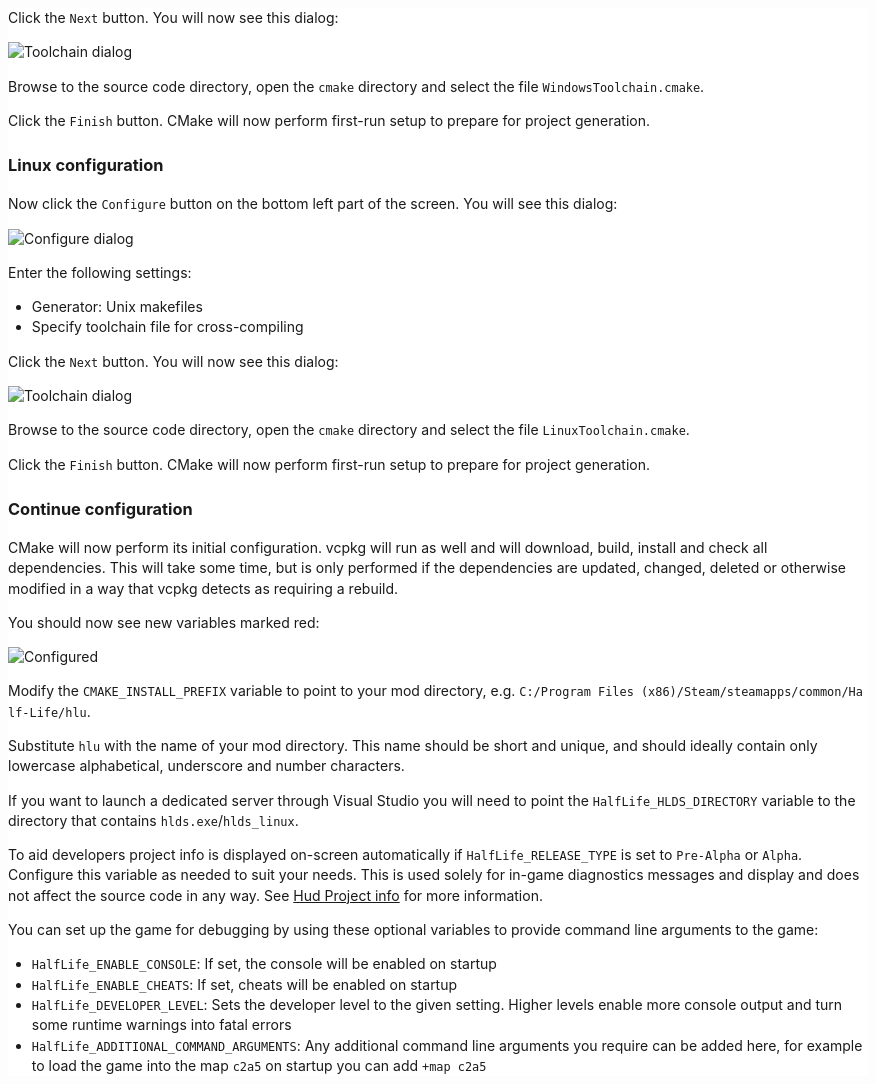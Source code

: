 Click the `Next` button. You will now see this dialog:

![Toolchain dialog](docs/images/cmake-setup3.png)

Browse to the source code directory, open the `cmake` directory and select the file `WindowsToolchain.cmake`.

Click the `Finish` button. CMake will now perform first-run setup to prepare for project generation.

### Linux configuration

Now click the `Configure` button on the bottom left part of the screen. You will see this dialog:

![Configure dialog](docs/images/cmake-setup2b.png)

Enter the following settings:
* Generator: Unix makefiles
* Specify toolchain file for cross-compiling

Click the `Next` button. You will now see this dialog:

![Toolchain dialog](docs/images/cmake-setup3b.png)

Browse to the source code directory, open the `cmake` directory and select the file `LinuxToolchain.cmake`.

Click the `Finish` button. CMake will now perform first-run setup to prepare for project generation.

### Continue configuration

CMake will now perform its initial configuration. vcpkg will run as well and will download, build, install and check all dependencies. This will take some time, but is only performed if the dependencies are updated, changed, deleted or otherwise modified in a way that vcpkg detects as requiring a rebuild.

You should now see new variables marked red:

![Configured](docs/images/cmake-setup4.png)

Modify the `CMAKE_INSTALL_PREFIX` variable to point to your mod directory, e.g. `C:/Program Files (x86)/Steam/steamapps/common/Half-Life/hlu`.

Substitute `hlu` with the name of your mod directory. This name should be short and unique, and should ideally contain only lowercase alphabetical, underscore and number characters.

If you want to launch a dedicated server through Visual Studio you will need to point the `HalfLife_HLDS_DIRECTORY` variable to the directory that contains `hlds.exe`/`hlds_linux`.

To aid developers project info is displayed on-screen automatically if `HalfLife_RELEASE_TYPE` is set to `Pre-Alpha` or `Alpha`. Configure this variable as needed to suit your needs. This is used solely for in-game diagnostics messages and display and does not affect the source code in any way. See [Hud Project info](docs/features/hud-project-info.md) for more information.

You can set up the game for debugging by using these optional variables to provide command line arguments to the game:
* `HalfLife_ENABLE_CONSOLE`: If set, the console will be enabled on startup
* `HalfLife_ENABLE_CHEATS`: If set, cheats will be enabled on startup
* `HalfLife_DEVELOPER_LEVEL`: Sets the developer level to the given setting. Higher levels enable more console output and turn some runtime warnings into fatal errors
* `HalfLife_ADDITIONAL_COMMAND_ARGUMENTS`: Any additional command line arguments you require can be added here, for example to load the game into the map `c2a5` on startup you can add `+map c2a5`
